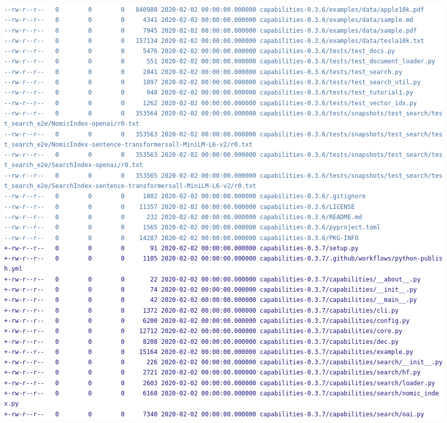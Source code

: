 ```diff
--rw-r--r--   0        0        0   840980 2020-02-02 00:00:00.000000 capabilities-0.3.6/examples/data/apple10k.pdf
--rw-r--r--   0        0        0     4341 2020-02-02 00:00:00.000000 capabilities-0.3.6/examples/data/sample.md
--rw-r--r--   0        0        0     7945 2020-02-02 00:00:00.000000 capabilities-0.3.6/examples/data/sample.pdf
--rw-r--r--   0        0        0   157134 2020-02-02 00:00:00.000000 capabilities-0.3.6/examples/data/tesla10k.txt
--rw-r--r--   0        0        0     5476 2020-02-02 00:00:00.000000 capabilities-0.3.6/tests/test_docs.py
--rw-r--r--   0        0        0      551 2020-02-02 00:00:00.000000 capabilities-0.3.6/tests/test_document_loader.py
--rw-r--r--   0        0        0     2841 2020-02-02 00:00:00.000000 capabilities-0.3.6/tests/test_search.py
--rw-r--r--   0        0        0     1097 2020-02-02 00:00:00.000000 capabilities-0.3.6/tests/test_search_util.py
--rw-r--r--   0        0        0      948 2020-02-02 00:00:00.000000 capabilities-0.3.6/tests/test_tutorial1.py
--rw-r--r--   0        0        0     1262 2020-02-02 00:00:00.000000 capabilities-0.3.6/tests/test_vector_idx.py
--rw-r--r--   0        0        0   353564 2020-02-02 00:00:00.000000 capabilities-0.3.6/tests/snapshots/test_search/test_search_e2e/NomicIndex-openai/r0.txt
--rw-r--r--   0        0        0   353563 2020-02-02 00:00:00.000000 capabilities-0.3.6/tests/snapshots/test_search/test_search_e2e/NomicIndex-sentence-transformersall-MiniLM-L6-v2/r0.txt
--rw-r--r--   0        0        0   353563 2020-02-02 00:00:00.000000 capabilities-0.3.6/tests/snapshots/test_search/test_search_e2e/SearchIndex-openai/r0.txt
--rw-r--r--   0        0        0   353565 2020-02-02 00:00:00.000000 capabilities-0.3.6/tests/snapshots/test_search/test_search_e2e/SearchIndex-sentence-transformersall-MiniLM-L6-v2/r0.txt
--rw-r--r--   0        0        0     1802 2020-02-02 00:00:00.000000 capabilities-0.3.6/.gitignore
--rw-r--r--   0        0        0    11357 2020-02-02 00:00:00.000000 capabilities-0.3.6/LICENSE
--rw-r--r--   0        0        0      232 2020-02-02 00:00:00.000000 capabilities-0.3.6/README.md
--rw-r--r--   0        0        0     1565 2020-02-02 00:00:00.000000 capabilities-0.3.6/pyproject.toml
--rw-r--r--   0        0        0    14287 2020-02-02 00:00:00.000000 capabilities-0.3.6/PKG-INFO
+-rw-r--r--   0        0        0       91 2020-02-02 00:00:00.000000 capabilities-0.3.7/setup.py
+-rw-r--r--   0        0        0     1105 2020-02-02 00:00:00.000000 capabilities-0.3.7/.github/workflows/python-publish.yml
+-rw-r--r--   0        0        0       22 2020-02-02 00:00:00.000000 capabilities-0.3.7/capabilities/__about__.py
+-rw-r--r--   0        0        0       74 2020-02-02 00:00:00.000000 capabilities-0.3.7/capabilities/__init__.py
+-rw-r--r--   0        0        0       42 2020-02-02 00:00:00.000000 capabilities-0.3.7/capabilities/__main__.py
+-rw-r--r--   0        0        0     1372 2020-02-02 00:00:00.000000 capabilities-0.3.7/capabilities/cli.py
+-rw-r--r--   0        0        0     6200 2020-02-02 00:00:00.000000 capabilities-0.3.7/capabilities/config.py
+-rw-r--r--   0        0        0    12712 2020-02-02 00:00:00.000000 capabilities-0.3.7/capabilities/core.py
+-rw-r--r--   0        0        0     8208 2020-02-02 00:00:00.000000 capabilities-0.3.7/capabilities/dec.py
+-rw-r--r--   0        0        0    15164 2020-02-02 00:00:00.000000 capabilities-0.3.7/capabilities/example.py
+-rw-r--r--   0        0        0      226 2020-02-02 00:00:00.000000 capabilities-0.3.7/capabilities/search/__init__.py
+-rw-r--r--   0        0        0     2721 2020-02-02 00:00:00.000000 capabilities-0.3.7/capabilities/search/hf.py
+-rw-r--r--   0        0        0     2603 2020-02-02 00:00:00.000000 capabilities-0.3.7/capabilities/search/loader.py
+-rw-r--r--   0        0        0     6160 2020-02-02 00:00:00.000000 capabilities-0.3.7/capabilities/search/nomic_index.py
+-rw-r--r--   0        0        0     7340 2020-02-02 00:00:00.000000 capabilities-0.3.7/capabilities/search/oai.py
```